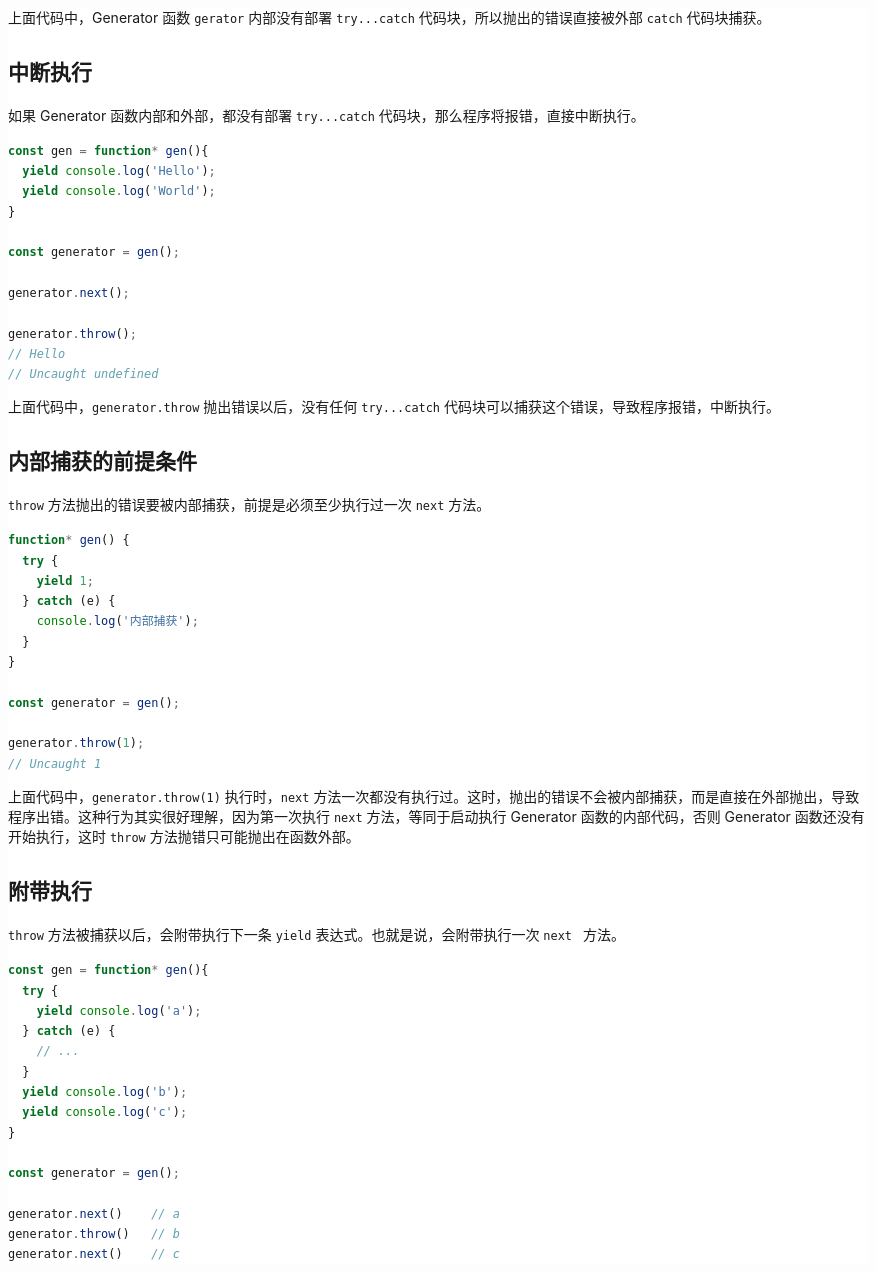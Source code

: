 上面代码中，Generator 函数 `gerator` 内部没有部署 `try...catch` 代码块，所以抛出的错误直接被外部 `catch` 代码块捕获。

## 中断执行

如果 Generator 函数内部和外部，都没有部署 `try...catch` 代码块，那么程序将报错，直接中断执行。

```js
const gen = function* gen(){
  yield console.log('Hello');
  yield console.log('World');
}

const generator = gen();

generator.next();

generator.throw();
// Hello
// Uncaught undefined
```

上面代码中，`generator.throw` 抛出错误以后，没有任何 `try...catch` 代码块可以捕获这个错误，导致程序报错，中断执行。

## 内部捕获的前提条件

`throw` 方法抛出的错误要被内部捕获，前提是必须至少执行过一次 `next` 方法。

```js
function* gen() {
  try {
    yield 1;
  } catch (e) {
    console.log('内部捕获');
  }
}

const generator = gen();

generator.throw(1);
// Uncaught 1
```

上面代码中，`generator.throw(1)` 执行时，`next` 方法一次都没有执行过。这时，抛出的错误不会被内部捕获，而是直接在外部抛出，导致程序出错。这种行为其实很好理解，因为第一次执行 `next` 方法，等同于启动执行 Generator 函数的内部代码，否则 Generator 函数还没有开始执行，这时 `throw` 方法抛错只可能抛出在函数外部。

## 附带执行

`throw` 方法被捕获以后，会附带执行下一条 `yield` 表达式。也就是说，会附带执行一次 `next ` 方法。

```js
const gen = function* gen(){
  try {
    yield console.log('a');
  } catch (e) {
    // ...
  }
  yield console.log('b');
  yield console.log('c');
}

const generator = gen();

generator.next()    // a
generator.throw()   // b
generator.next()    // c
```
